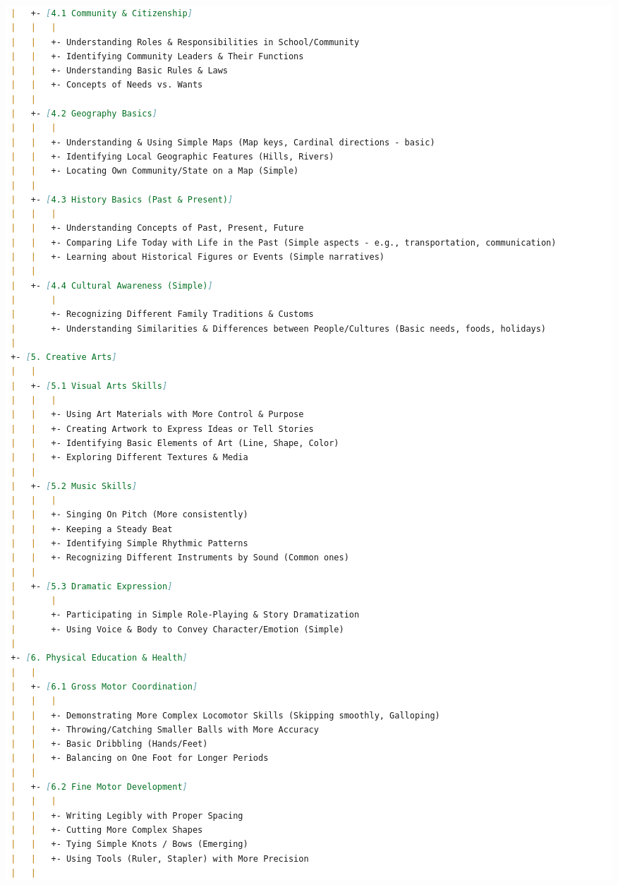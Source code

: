 ```markdown
 |   +- [4.1 Community & Citizenship]
 |   |   |
 |   |   +- Understanding Roles & Responsibilities in School/Community
 |   |   +- Identifying Community Leaders & Their Functions
 |   |   +- Understanding Basic Rules & Laws
 |   |   +- Concepts of Needs vs. Wants
 |   |
 |   +- [4.2 Geography Basics]
 |   |   |
 |   |   +- Understanding & Using Simple Maps (Map keys, Cardinal directions - basic)
 |   |   +- Identifying Local Geographic Features (Hills, Rivers)
 |   |   +- Locating Own Community/State on a Map (Simple)
 |   |
 |   +- [4.3 History Basics (Past & Present)]
 |   |   |
 |   |   +- Understanding Concepts of Past, Present, Future
 |   |   +- Comparing Life Today with Life in the Past (Simple aspects - e.g., transportation, communication)
 |   |   +- Learning about Historical Figures or Events (Simple narratives)
 |   |
 |   +- [4.4 Cultural Awareness (Simple)]
 |       |
 |       +- Recognizing Different Family Traditions & Customs
 |       +- Understanding Similarities & Differences between People/Cultures (Basic needs, foods, holidays)
 |
 +- [5. Creative Arts]
 |   |
 |   +- [5.1 Visual Arts Skills]
 |   |   |
 |   |   +- Using Art Materials with More Control & Purpose
 |   |   +- Creating Artwork to Express Ideas or Tell Stories
 |   |   +- Identifying Basic Elements of Art (Line, Shape, Color)
 |   |   +- Exploring Different Textures & Media
 |   |
 |   +- [5.2 Music Skills]
 |   |   |
 |   |   +- Singing On Pitch (More consistently)
 |   |   +- Keeping a Steady Beat
 |   |   +- Identifying Simple Rhythmic Patterns
 |   |   +- Recognizing Different Instruments by Sound (Common ones)
 |   |
 |   +- [5.3 Dramatic Expression]
 |       |
 |       +- Participating in Simple Role-Playing & Story Dramatization
 |       +- Using Voice & Body to Convey Character/Emotion (Simple)
 |
 +- [6. Physical Education & Health]
 |   |
 |   +- [6.1 Gross Motor Coordination]
 |   |   |
 |   |   +- Demonstrating More Complex Locomotor Skills (Skipping smoothly, Galloping)
 |   |   +- Throwing/Catching Smaller Balls with More Accuracy
 |   |   +- Basic Dribbling (Hands/Feet)
 |   |   +- Balancing on One Foot for Longer Periods
 |   |
 |   +- [6.2 Fine Motor Development]
 |   |   |
 |   |   +- Writing Legibly with Proper Spacing
 |   |   +- Cutting More Complex Shapes
 |   |   +- Tying Simple Knots / Bows (Emerging)
 |   |   +- Using Tools (Ruler, Stapler) with More Precision
 |   |
```